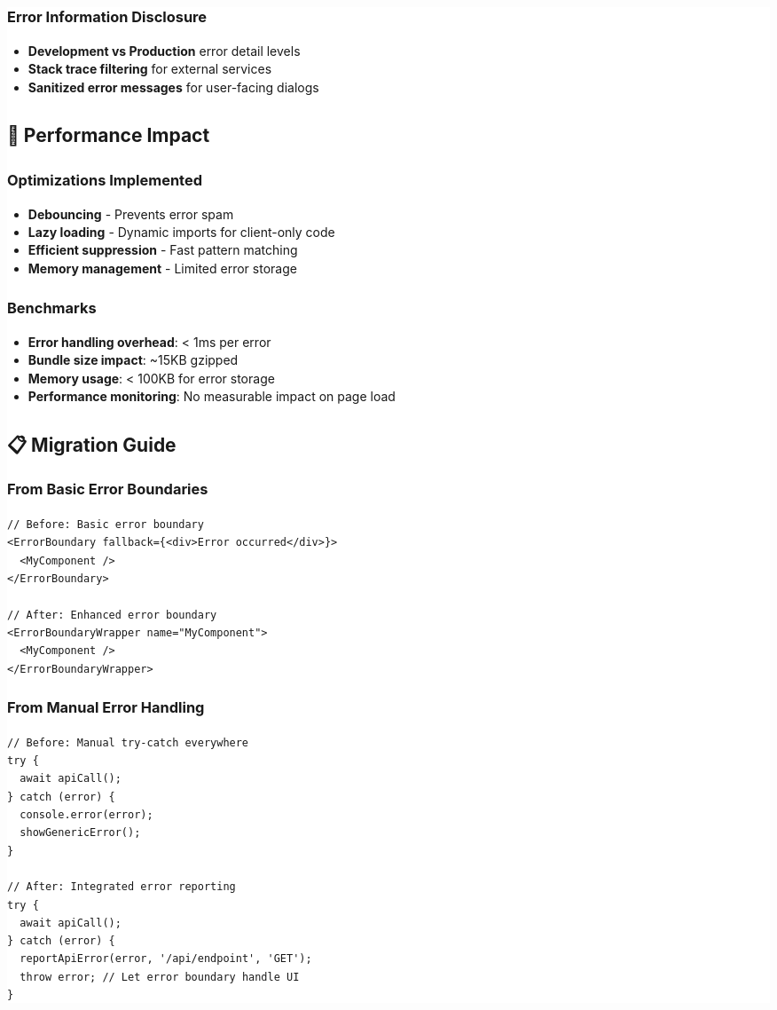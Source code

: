 ### Error Information Disclosure
- **Development vs Production** error detail levels
- **Stack trace filtering** for external services
- **Sanitized error messages** for user-facing dialogs

## 🚀 Performance Impact

### Optimizations Implemented
- **Debouncing** - Prevents error spam
- **Lazy loading** - Dynamic imports for client-only code
- **Efficient suppression** - Fast pattern matching
- **Memory management** - Limited error storage

### Benchmarks
- **Error handling overhead**: < 1ms per error
- **Bundle size impact**: ~15KB gzipped
- **Memory usage**: < 100KB for error storage
- **Performance monitoring**: No measurable impact on page load

## 📋 Migration Guide

### From Basic Error Boundaries
```tsx
// Before: Basic error boundary
<ErrorBoundary fallback={<div>Error occurred</div>}>
  <MyComponent />
</ErrorBoundary>

// After: Enhanced error boundary
<ErrorBoundaryWrapper name="MyComponent">
  <MyComponent />
</ErrorBoundaryWrapper>
```

### From Manual Error Handling
```tsx
// Before: Manual try-catch everywhere
try {
  await apiCall();
} catch (error) {
  console.error(error);
  showGenericError();
}

// After: Integrated error reporting
try {
  await apiCall();
} catch (error) {
  reportApiError(error, '/api/endpoint', 'GET');
  throw error; // Let error boundary handle UI
}
```

